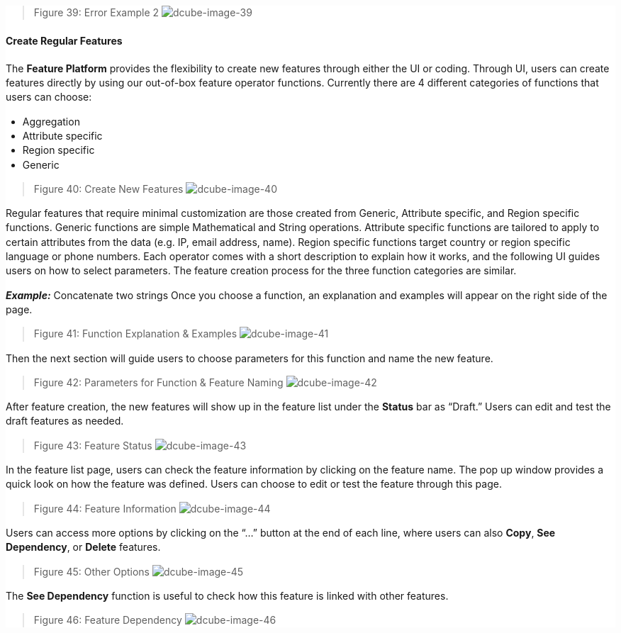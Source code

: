 > Figure 39: Error Example 2
![dcube-image-39]

#### Create Regular Features
The **Feature Platform** provides the flexibility to create new features through either the UI or coding. Through UI, users can create features directly by using our out-of-box feature operator functions. Currently there are 4 different categories of functions that users can choose:
- Aggregation
- Attribute specific
- Region specific
- Generic
> Figure 40: Create New Features
![dcube-image-40]

Regular features that require minimal customization are those created from Generic, Attribute specific, and Region specific functions. Generic functions are simple Mathematical and String operations. Attribute specific functions are tailored to apply to certain attributes from the data (e.g. IP, email address, name). Region specific functions target country or region specific language or phone numbers. Each operator comes with a short description to explain how it works, and the following UI guides users on how to select parameters. The feature creation process for the three function categories are similar.  

***Example:*** Concatenate two strings
Once you choose a function, an explanation and examples will appear on the right side of the page.
> Figure 41: Function Explanation & Examples
![dcube-image-41]

Then the next section will guide users to choose parameters for this function and name the new feature.
> Figure 42: Parameters for Function & Feature Naming
![dcube-image-42]

After feature creation, the new features will show up in the feature list under the **Status** bar as “Draft.” Users can edit and test the draft features as needed.

> Figure 43: Feature Status
![dcube-image-43]

In the feature list page, users can check the feature information by clicking on the feature name. The pop up window provides a quick look on how the feature was defined. Users can choose to edit or test the feature through this page.
> Figure 44: Feature Information
![dcube-image-44]

Users can access more options by clicking on the “…” button at the end of each line, where users can also **Copy**, **See Dependency**, or **Delete** features.
> Figure 45: Other Options
![dcube-image-45]

The **See Dependency** function is useful to check how this feature is linked with other features.   
> Figure 46: Feature Dependency
![dcube-image-46]


[dcube-image-1]: static/docs/images/en/dcube-image-1.png
[dcube-image-2]: static/docs/images/en/dcube-image-2.png
[dcube-image-3]: static/docs/images/en/dcube-image-3.png
[dcube-image-4]: static/docs/images/en/dcube-image-4.png
[dcube-image-5]: static/docs/images/en/dcube-image-5.png
[dcube-image-6]: static/docs/images/en/dcube-image-6.png
[dcube-image-7]: static/docs/images/en/dcube-image-7.png
[dcube-image-8]: static/docs/images/en/dcube-image-8.png
[dcube-image-9]: static/docs/images/en/dcube-image-9.png
[dcube-image-10]: static/docs/images/en/dcube-image-10.png
[dcube-image-11]: static/docs/images/en/dcube-image-11.png
[dcube-image-12]: static/docs/images/en/dcube-image-12.png
[dcube-image-13]: static/docs/images/en/dcube-image-13.png
[dcube-image-14]: static/docs/images/en/dcube-image-14.png
[dcube-image-15]: static/docs/images/en/dcube-image-15.png
[dcube-image-16]: static/docs/images/en/dcube-image-16.png
[dcube-image-17]: static/docs/images/en/dcube-image-17.png
[dcube-image-18]: static/docs/images/en/dcube-image-18.png
[dcube-image-19]: static/docs/images/en/dcube-image-19.png
[dcube-image-20]: static/docs/images/en/dcube-image-20.png
[dcube-image-21]: static/docs/images/en/dcube-image-21.png
[dcube-image-22]: static/docs/images/en/dcube-image-22.png
[dcube-image-23]: static/docs/images/en/dcube-image-23.png
[dcube-image-24]: static/docs/images/en/dcube-image-24.png
[dcube-image-25]: static/docs/images/en/dcube-image-25.png
[dcube-image-26]: static/docs/images/en/dcube-image-26.png
[dcube-image-27]: static/docs/images/en/dcube-image-27.png
[dcube-image-28]: static/docs/images/en/dcube-image-28.png
[dcube-image-29]: static/docs/images/en/dcube-image-29.png
[dcube-image-30]: static/docs/images/en/dcube-image-30.png
[dcube-image-31]: static/docs/images/en/dcube-image-31.png
[dcube-image-32]: static/docs/images/en/dcube-image-32.png
[dcube-image-33]: static/docs/images/en/dcube-image-33.png
[dcube-image-34]: static/docs/images/en/dcube-image-34.png
[dcube-image-35]: static/docs/images/en/dcube-image-35.png
[dcube-image-36]: static/docs/images/en/dcube-image-36.png
[dcube-image-37]: static/docs/images/en/dcube-image-37.png
[dcube-image-38]: static/docs/images/en/dcube-image-38.png
[dcube-image-39]: static/docs/images/en/dcube-image-39.png
[dcube-image-40]: static/docs/images/en/dcube-image-40.png
[dcube-image-41]: static/docs/images/en/dcube-image-41.png
[dcube-image-42]: static/docs/images/en/dcube-image-42.png
[dcube-image-43]: static/docs/images/en/dcube-image-43.png
[dcube-image-44]: static/docs/images/en/dcube-image-44.png
[dcube-image-45]: static/docs/images/en/dcube-image-45.png
[dcube-image-46]: static/docs/images/en/dcube-image-46.png
[dcube-image-47]: static/docs/images/en/dcube-image-47.png
[dcube-image-48]: static/docs/images/en/dcube-image-48.png
[dcube-image-49]: static/docs/images/en/dcube-image-49.png
[dcube-image-50]: static/docs/images/en/dcube-image-50.png
[dcube-image-51]: static/docs/images/en/dcube-image-51.png
[dcube-image-52]: static/docs/images/en/dcube-image-52.png
[dcube-image-53]: static/docs/images/en/dcube-image-53.png
[dcube-image-54]: static/docs/images/en/dcube-image-54.png
[dcube-image-55]: static/docs/images/en/dcube-image-55.png
[dcube-image-56]: static/docs/images/en/dcube-image-56.png
[dcube-image-57]: static/docs/images/en/dcube-image-57.png
[dcube-image-58]: static/docs/images/en/dcube-image-58.png
[dcube-image-59]: static/docs/images/en/dcube-image-59.png
[dcube-image-60]: static/docs/images/en/dcube-image-60.png
[dcube-image-61]: static/docs/images/en/dcube-image-61.png
[dcube-image-62]: static/docs/images/en/dcube-image-62.png
[dcube-image-63]: static/docs/images/en/dcube-image-63.png
[dcube-image-64]: static/docs/images/en/dcube-image-64.png
[dcube-image-65]: static/docs/images/en/dcube-image-65.png
[dcube-image-66]: static/docs/images/en/dcube-image-66.png
[dcube-image-67]: static/docs/images/en/dcube-image-67.png
[dcube-image-68]: static/docs/images/en/dcube-image-68.png
[dcube-image-69]: static/docs/images/en/dcube-image-69.png
[dcube-image-70]: static/docs/images/en/dcube-image-70.png
[dcube-image-71]: static/docs/images/en/dcube-image-71.png
[dcube-image-72]: static/docs/images/en/dcube-image-72.png
[dcube-image-73]: static/docs/images/en/dcube-image-73.png
[dcube-image-74]: static/docs/images/en/dcube-image-74.png
[dcube-image-75]: static/docs/images/en/dcube-image-75.png
[dcube-image-76]: static/docs/images/en/dcube-image-76.png
[dcube-image-77]: static/docs/images/en/dcube-image-77.png
[dcube-image-78]: static/docs/images/en/dcube-image-78.png
[dcube-image-79]: static/docs/images/en/dcube-image-79.png
[dcube-image-80]: static/docs/images/en/dcube-image-80.png
[dcube-image-81]: static/docs/images/en/dcube-image-81.png
[dcube-image-82]: static/docs/images/en/dcube-image-82.png
[dcube-image-83]: static/docs/images/en/dcube-image-83.png
[dcube-image-84]: static/docs/images/en/dcube-image-84.png
[dcube-image-85]: static/docs/images/en/dcube-image-85.png
[dcube-image-86]: static/docs/images/en/dcube-image-86.png
[dcube-image-87]: static/docs/images/en/dcube-image-87.png
[dcube-image-88]: static/docs/images/en/dcube-image-88.png
[dcube-image-89]: static/docs/images/en/dcube-image-89.png
[dcube-image-90]: static/docs/images/en/dcube-image-90.png
[dcube-image-91]: static/docs/images/en/dcube-image-91.png
[dcube-image-92]: static/docs/images/en/dcube-image-92.png
[dcube-image-93]: static/docs/images/en/dcube-image-93.png
[dcube-image-94]: static/docs/images/en/dcube-image-94.png
[dcube-image-95]: static/docs/images/en/dcube-image-95.png
[dcube-image-96]: static/docs/images/en/dcube-image-96.png
[dcube-image-97]: static/docs/images/en/dcube-image-97.png
[dcube-image-98]: static/docs/images/en/dcube-image-98.png
[dcube-image-99]: static/docs/images/en/dcube-image-99.png
[dcube-image-100]: static/docs/images/en/dcube-image-100.png
[dcube-image-101]: static/docs/images/en/dcube-image-101.png
[dcube-image-102]: static/docs/images/en/dcube-image-102.png
[dcube-image-103]: static/docs/images/en/dcube-image-103.png
[dcube-image-104]: static/docs/images/en/dcube-image-104.png
[dcube-image-105]: static/docs/images/en/dcube-image-105.png
[dcube-image-106]: static/docs/images/en/dcube-image-106.png
[dcube-image-107]: static/docs/images/en/dcube-image-107.png
[dcube-image-108]: static/docs/images/en/dcube-image-108.png
[dcube-image-109]: static/docs/images/en/dcube-image-109.png
[dcube-image-110]: static/docs/images/en/dcube-image-110.png
[dcube-image-111]: static/docs/images/en/dcube-image-111.png
[dcube-image-112]: static/docs/images/en/dcube-image-112.png
[dcube-image-113]: static/docs/images/en/dcube-image-113.png
[dcube-image-114]: static/docs/images/en/dcube-image-114.png
[dcube-image-115]: static/docs/images/en/dcube-image-115.png
[dcube-image-116]: static/docs/images/en/dcube-image-116.png
[dcube-image-117]: static/docs/images/en/dcube-image-117.png
[dcube-image-118]: static/docs/images/en/dcube-image-118.png
[dcube-image-119]: static/docs/images/en/dcube-image-119.png
[dcube-image-120]: static/docs/images/en/dcube-image-120.png
[dcube-image-121]: static/docs/images/en/dcube-image-121.png
[dcube-image-122]: static/docs/images/en/dcube-image-122.png
[dcube-image-123]: static/docs/images/en/dcube-image-123.png
[dcube-image-124]: static/docs/images/en/dcube-image-124.png
[dcube-image-125]: static/docs/images/en/dcube-image-125.png
[dcube-image-126]: static/docs/images/en/dcube-image-126.png
[dcube-image-127]: static/docs/images/en/dcube-image-127.png
[dcube-image-128]: static/docs/images/en/dcube-image-128.png
[dcube-image-129]: static/docs/images/en/dcube-image-129.png
[dcube-image-130]: static/docs/images/en/dcube-image-130.png
[dcube-image-131]: static/docs/images/en/dcube-image-131.png
[dcube-image-132]: static/docs/images/en/dcube-image-132.png
[dcube-image-133]: static/docs/images/en/dcube-image-133.png
[dcube-image-134]: static/docs/images/en/dcube-image-134.png
[image-1]: static/docs/images/en/1_RuleSet.png
[image-2]: static/docs/images/en/2_Workflow.png
[image-3]: static/docs/images/en/3_SelectFeature.png
[image-4]: static/docs/images/en/4_FeatureDetails.png
[image-5]: static/docs/images/en/5_SelectOperator.png
[image-6]: static/docs/images/en/6_OperatorSTR_EQ.png
[image-7]: static/docs/images/en/7_STR_IN_LIST.png
[image-8]: static/docs/images/en/8_RuleCondition.png
[image-9]: static/docs/images/en/9_UploadFile.png
[image-10]: static/docs/images/en/10_CopyCondition.png
[image-11]: static/docs/images/en/11_CountFunctionality.png
[image-12]: static/docs/images/en/12_ActionResponse.png
[image-13]: static/docs/images/en/13_CreateRuleSet.png
[image-14]: static/docs/images/en/14_AccessTestCenter.png
[image-15]: static/docs/images/en/15_BasicTest.png
[image-16]: static/docs/images/en/16_ToggleRuleRuleSet.png
[image-17]: static/docs/images/en/17_ManualInput.png
[image-18]: static/docs/images/en/18_BasicTestResults.png
[image-19]: static/docs/images/en/19_TestUserID.png
[image-20]: static/docs/images/en/20_Comparison.png
[image-21]: static/docs/images/en/21_ComparisonTestResults.png
[image-22]: static/docs/images/en/22_Simulation.png
[image-23]: static/docs/images/en/23_SimulationSelectRules.png
[image-24]: static/docs/images/en/24_SimulationTestResults.png
[image-25]: static/docs/images/en/25_AccessRuleDetails.png
[image-26]: static/docs/images/en/26_RuleDetails.png
[image-27]: static/docs/images/en/27_ToggleEventUser.png